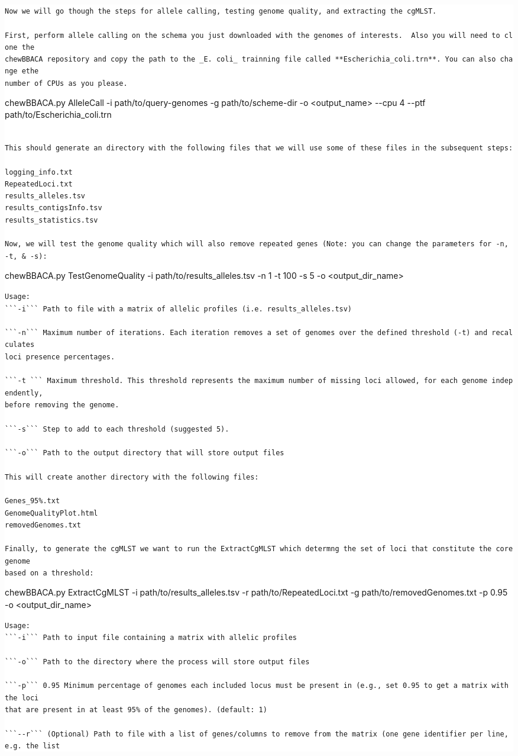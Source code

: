 ```
Now we will go though the steps for allele calling, testing genome quality, and extracting the cgMLST.

First, perform allele calling on the schema you just downloaded with the genomes of interests.  Also you will need to clone the 
chewBBACA repository and copy the path to the _E. coli_ trainning file called **Escherichia_coli.trn**. You can also change ethe 
number of CPUs as you please.

```
chewBBACA.py AlleleCall -i path/to/query-genomes -g path/to/scheme-dir -o <output_name> --cpu 4 --ptf path/to/Escherichia_coli.trn
```

This should generate an directory with the following files that we will use some of these files in the subsequent steps:

logging_info.txt  
RepeatedLoci.txt  
results_alleles.tsv  
results_contigsInfo.tsv  
results_statistics.tsv  

Now, we will test the genome quality which will also remove repeated genes (Note: you can change the parameters for -n, -t, & -s):

```
chewBBACA.py TestGenomeQuality -i path/to/results_alleles.tsv -n 1 -t 100 -s 5 -o <output_dir_name>
```
Usage:  
```-i``` Path to file with a matrix of allelic profiles (i.e. results_alleles.tsv)

```-n``` Maximum number of iterations. Each iteration removes a set of genomes over the defined threshold (-t) and recalculates 
loci presence percentages.

```-t ``` Maximum threshold. This threshold represents the maximum number of missing loci allowed, for each genome independently, 
before removing the genome.

```-s``` Step to add to each threshold (suggested 5).

```-o``` Path to the output directory that will store output files

This will create another directory with the following files:

Genes_95%.txt  
GenomeQualityPlot.html  
removedGenomes.txt

Finally, to generate the cgMLST we want to run the ExtractCgMLST which determng the set of loci that constitute the core genome 
based on a threshold:

```
chewBBACA.py ExtractCgMLST -i path/to/results_alleles.tsv -r path/to/RepeatedLoci.txt -g path/to/removedGenomes.txt -p 0.95 -o 
<output_dir_name>
```
Usage:  
```-i``` Path to input file containing a matrix with allelic profiles

```-o``` Path to the directory where the process will store output files

```-p``` 0.95 Minimum percentage of genomes each included locus must be present in (e.g., set 0.95 to get a matrix with the loci 
that are present in at least 95% of the genomes). (default: 1)

```--r``` (Optional) Path to file with a list of genes/columns to remove from the matrix (one gene identifier per line, e.g. the list 
```